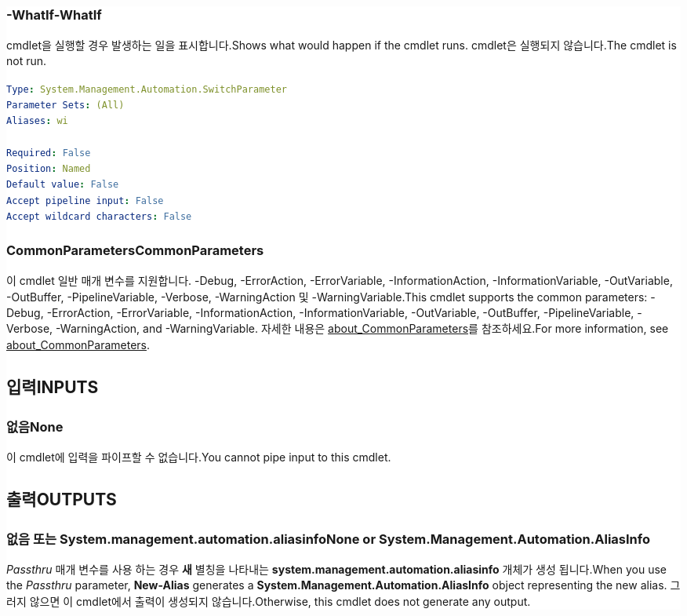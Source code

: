 ### <span data-ttu-id="7f25d-155">-WhatIf</span><span class="sxs-lookup"><span data-stu-id="7f25d-155">-WhatIf</span></span>
<span data-ttu-id="7f25d-156">cmdlet을 실행할 경우 발생하는 일을 표시합니다.</span><span class="sxs-lookup"><span data-stu-id="7f25d-156">Shows what would happen if the cmdlet runs.</span></span>
<span data-ttu-id="7f25d-157">cmdlet은 실행되지 않습니다.</span><span class="sxs-lookup"><span data-stu-id="7f25d-157">The cmdlet is not run.</span></span>

```yaml
Type: System.Management.Automation.SwitchParameter
Parameter Sets: (All)
Aliases: wi

Required: False
Position: Named
Default value: False
Accept pipeline input: False
Accept wildcard characters: False
```

### <span data-ttu-id="7f25d-158">CommonParameters</span><span class="sxs-lookup"><span data-stu-id="7f25d-158">CommonParameters</span></span>
<span data-ttu-id="7f25d-159">이 cmdlet 일반 매개 변수를 지원합니다. -Debug, -ErrorAction, -ErrorVariable, -InformationAction, -InformationVariable, -OutVariable, -OutBuffer, -PipelineVariable, -Verbose, -WarningAction 및 -WarningVariable.</span><span class="sxs-lookup"><span data-stu-id="7f25d-159">This cmdlet supports the common parameters: -Debug, -ErrorAction, -ErrorVariable, -InformationAction, -InformationVariable, -OutVariable, -OutBuffer, -PipelineVariable, -Verbose, -WarningAction, and -WarningVariable.</span></span> <span data-ttu-id="7f25d-160">자세한 내용은 [about_CommonParameters](https://go.microsoft.com/fwlink/?LinkID=113216)를 참조하세요.</span><span class="sxs-lookup"><span data-stu-id="7f25d-160">For more information, see [about_CommonParameters](https://go.microsoft.com/fwlink/?LinkID=113216).</span></span>

## <span data-ttu-id="7f25d-161">입력</span><span class="sxs-lookup"><span data-stu-id="7f25d-161">INPUTS</span></span>

### <span data-ttu-id="7f25d-162">없음</span><span class="sxs-lookup"><span data-stu-id="7f25d-162">None</span></span>
<span data-ttu-id="7f25d-163">이 cmdlet에 입력을 파이프할 수 없습니다.</span><span class="sxs-lookup"><span data-stu-id="7f25d-163">You cannot pipe input to this cmdlet.</span></span>

## <span data-ttu-id="7f25d-164">출력</span><span class="sxs-lookup"><span data-stu-id="7f25d-164">OUTPUTS</span></span>

### <span data-ttu-id="7f25d-165">없음 또는 System.management.automation.aliasinfo</span><span class="sxs-lookup"><span data-stu-id="7f25d-165">None or System.Management.Automation.AliasInfo</span></span>
<span data-ttu-id="7f25d-166">*Passthru* 매개 변수를 사용 하는 경우 **새** 별칭을 나타내는 **system.management.automation.aliasinfo** 개체가 생성 됩니다.</span><span class="sxs-lookup"><span data-stu-id="7f25d-166">When you use the *Passthru* parameter, **New-Alias** generates a **System.Management.Automation.AliasInfo** object representing the new alias.</span></span>
<span data-ttu-id="7f25d-167">그러지 않으면 이 cmdlet에서 출력이 생성되지 않습니다.</span><span class="sxs-lookup"><span data-stu-id="7f25d-167">Otherwise, this cmdlet does not generate any output.</span></span>
